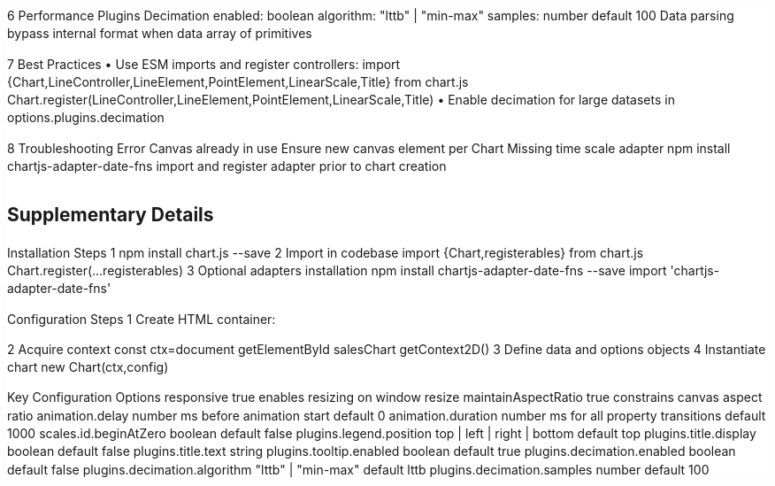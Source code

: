 6 Performance Plugins
Decimation
  enabled: boolean
  algorithm: "lttb" | "min-max"
  samples: number default 100
Data parsing bypass internal format when data array of primitives

7 Best Practices
• Use ESM imports and register controllers:
  import {Chart,LineController,LineElement,PointElement,LinearScale,Title} from chart.js
  Chart.register(LineController,LineElement,PointElement,LinearScale,Title)
• Enable decimation for large datasets in options.plugins.decimation

8 Troubleshooting
Error Canvas already in use
  Ensure new canvas element per Chart
Missing time scale adapter
  npm install chartjs-adapter-date-fns
  import and register adapter prior to chart creation

## Supplementary Details
Installation Steps
1 npm install chart.js --save
2 Import in codebase
  import {Chart,registerables} from chart.js
  Chart.register(...registerables)
3 Optional adapters installation
  npm install chartjs-adapter-date-fns --save
  import 'chartjs-adapter-date-fns'

Configuration Steps
1 Create HTML container:
  <div style width100% height400px>
    <canvas id salesChart></canvas>
  </div>
2 Acquire context
  const ctx=document getElementById salesChart getContext2D()
3 Define data and options objects
4 Instantiate chart
  new Chart(ctx,config)

Key Configuration Options
responsive true enables resizing on window resize
maintainAspectRatio true constrains canvas aspect ratio
animation.delay number ms before animation start default 0
animation.duration number ms for all property transitions default 1000
scales.id.beginAtZero boolean default false
plugins.legend.position top | left | right | bottom default top
plugins.title.display boolean default false
plugins.title.text string
plugins.tooltip.enabled boolean default true
plugins.decimation.enabled boolean default false
plugins.decimation.algorithm "lttb" | "min-max" default lttb
plugins.decimation.samples number default 100
